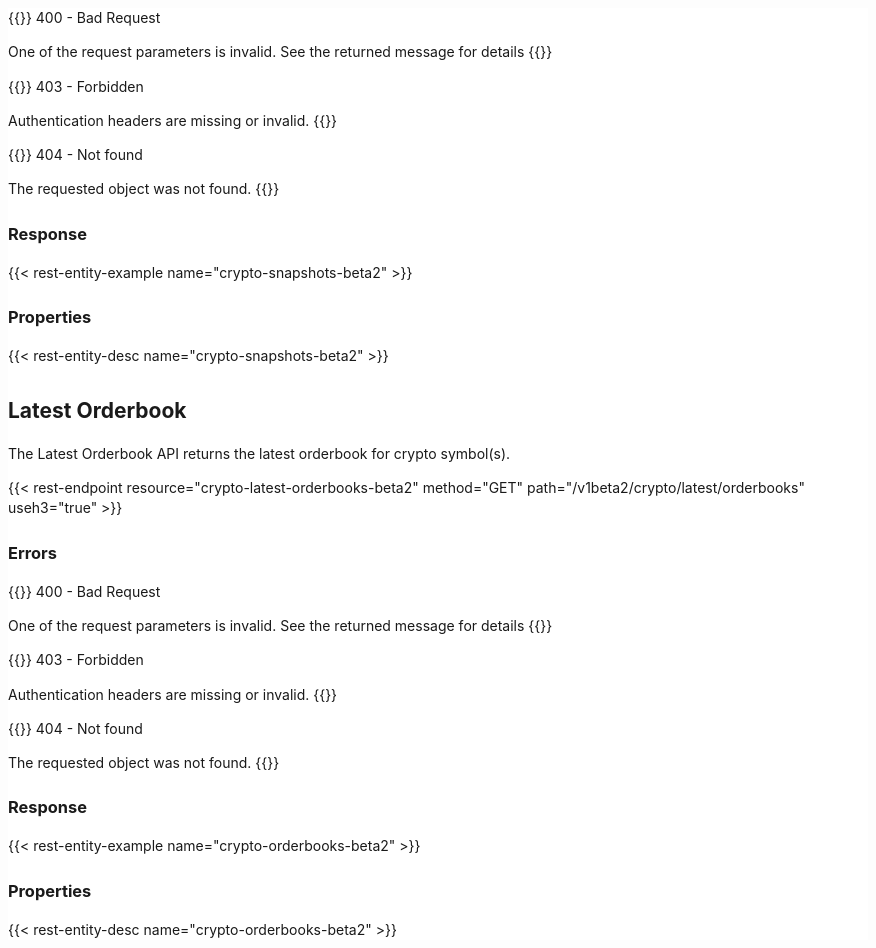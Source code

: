 {{<hint warning>}}
400 - Bad Request

​One of the request parameters is invalid. See the returned message for details
{{</hint>}}

{{<hint warning>}}
403 - Forbidden

Authentication headers are missing or invalid.
{{</hint>}}

{{<hint warning>}}
404 - Not found

​The requested object was not found.
{{</hint>}}

### Response

{{< rest-entity-example name="crypto-snapshots-beta2" >}}

### Properties

{{< rest-entity-desc name="crypto-snapshots-beta2" >}}

## Latest Orderbook

The Latest Orderbook API returns the latest orderbook for crypto symbol(s).

{{< rest-endpoint resource="crypto-latest-orderbooks-beta2" method="GET" path="/v1beta2/crypto/latest/orderbooks" useh3="true" >}}

### Errors

{{<hint warning>}}
400 - Bad Request

​One of the request parameters is invalid. See the returned message for details
{{</hint>}}

{{<hint warning>}}
403 - Forbidden

Authentication headers are missing or invalid.
{{</hint>}}

{{<hint warning>}}
404 - Not found

​The requested object was not found.
{{</hint>}}

### Response

{{< rest-entity-example name="crypto-orderbooks-beta2" >}}

### Properties

{{< rest-entity-desc name="crypto-orderbooks-beta2" >}}

